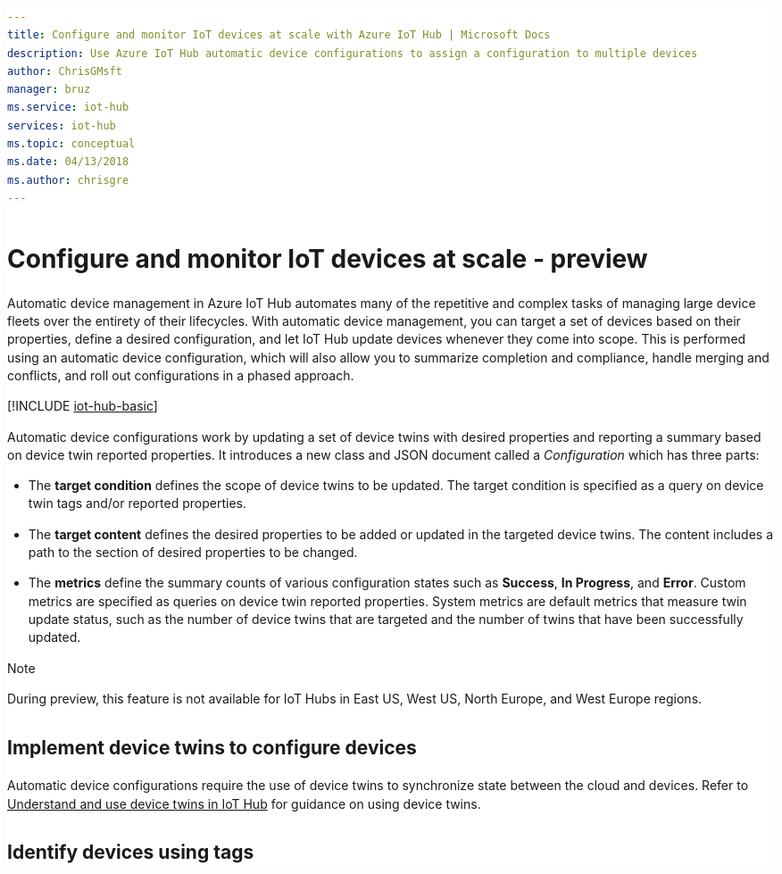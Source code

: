 ```yaml
---
title: Configure and monitor IoT devices at scale with Azure IoT Hub | Microsoft Docs
description: Use Azure IoT Hub automatic device configurations to assign a configuration to multiple devices
author: ChrisGMsft
manager: bruz
ms.service: iot-hub
services: iot-hub
ms.topic: conceptual
ms.date: 04/13/2018
ms.author: chrisgre
---
```


# Configure and monitor IoT devices at scale - preview

Automatic device management in Azure IoT Hub automates many of the repetitive and complex tasks of managing large device fleets over the entirety of their lifecycles. With automatic device management, you can target a set of devices based on their properties, define a desired configuration, and let IoT Hub update devices whenever they come into scope.  This is performed using an automatic device configuration, which will also allow you to summarize completion and compliance, handle merging and conflicts, and roll out configurations in a phased approach.

[!INCLUDE [iot-hub-basic](../../includes/iot-hub-basic-whole.md)]

Automatic device configurations work by updating a set of device twins with desired properties and reporting a summary based on device twin reported properties.  It introduces a new class and JSON document called a _Configuration_ which has three parts:

* The **target condition** defines the scope of device twins to be updated. The target condition is specified as a query on device twin tags and/or reported properties.

* The **target content** defines the desired properties to be added or updated in the targeted device twins. The content includes a path to the section of desired properties to be changed.

* The **metrics** define the summary counts of various configuration states such as **Success**, **In Progress**, and **Error**. Custom metrics are specified as queries on device twin reported properties.  System metrics are default metrics that measure twin update status, such as the number of device twins that are targeted and the number of twins that have been successfully updated. 

> [!Note]
> During preview, this feature is not available for IoT Hubs in East US, West US, North Europe, and West Europe regions.

## Implement device twins to configure devices

Automatic device configurations require the use of device twins to synchronize state between the cloud and devices.  Refer to [Understand and use device twins in IoT Hub][lnk-device-twin] for guidance on using device twins.

## Identify devices using tags


[lnk-device-twin]: iot-hub-devguide-device-twins.md
[lnk-bulkIDs]: iot-hub-bulk-identity-mgmt.md
[lnk-metrics]: iot-hub-metrics.md
[lnk-monitor]: iot-hub-operations-monitoring.md
[lnk-devguide]: iot-hub-devguide.md
[lnk-iotedge]: ../iot-edge/tutorial-simulate-device-linux.md
[lnk-dps]: https://azure.microsoft.com/documentation/services/iot-dps
[lnk-portal]: https://portal.azure.com